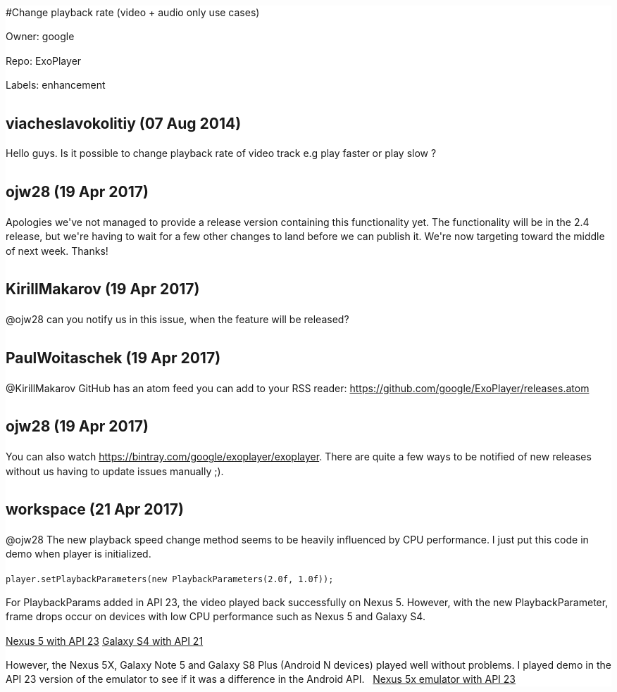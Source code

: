 #Change playback rate (video + audio only use cases)

Owner: google

Repo: ExoPlayer

Labels: enhancement 

## viacheslavokolitiy (07 Aug 2014)

Hello guys. Is it possible to change playback rate of video track e.g play faster or play slow ?


## ojw28 (19 Apr 2017)

Apologies we've not managed to provide a release version containing this functionality yet. The functionality will be in the 2.4 release, but we're having to wait for a few other changes to land before we can publish it. We're now targeting toward the middle of next week. Thanks!

## KirillMakarov (19 Apr 2017)

@ojw28 can you notify us in this issue, when the feature will be released?

## PaulWoitaschek (19 Apr 2017)

@KirillMakarov GitHub has an atom feed you can add to your RSS reader:
https://github.com/google/ExoPlayer/releases.atom

## ojw28 (19 Apr 2017)

You can also watch https://bintray.com/google/exoplayer/exoplayer. There are quite a few ways to be notified of new releases without us having to update issues manually ;).

## workspace (21 Apr 2017)

@ojw28 
The new playback speed change method seems to be heavily influenced by CPU performance. I just put this code in demo when player is initialized.
```
player.setPlaybackParameters(new PlaybackParameters(2.0f, 1.0f));
```

For PlaybackParams added in API 23, the video played back successfully on Nexus 5. However, with the new PlaybackParameter, frame drops occur on devices with low CPU performance such as Nexus 5 and Galaxy S4.

[Nexus 5 with API 23](https://www.youtube.com/watch?v=DqvcNHqrSek)
[Galaxy S4 with API 21](https://www.youtube.com/watch?v=zY3UY-ea8Pw)

However, the Nexus 5X, Galaxy Note 5 and Galaxy S8 Plus (Android N devices) played well without problems. I played demo in the API 23 version of the emulator to see if it was a difference in the Android API.
 
[Nexus 5x emulator with API 23](https://www.youtube.com/watch?v=mrNM0-UaCdU)
